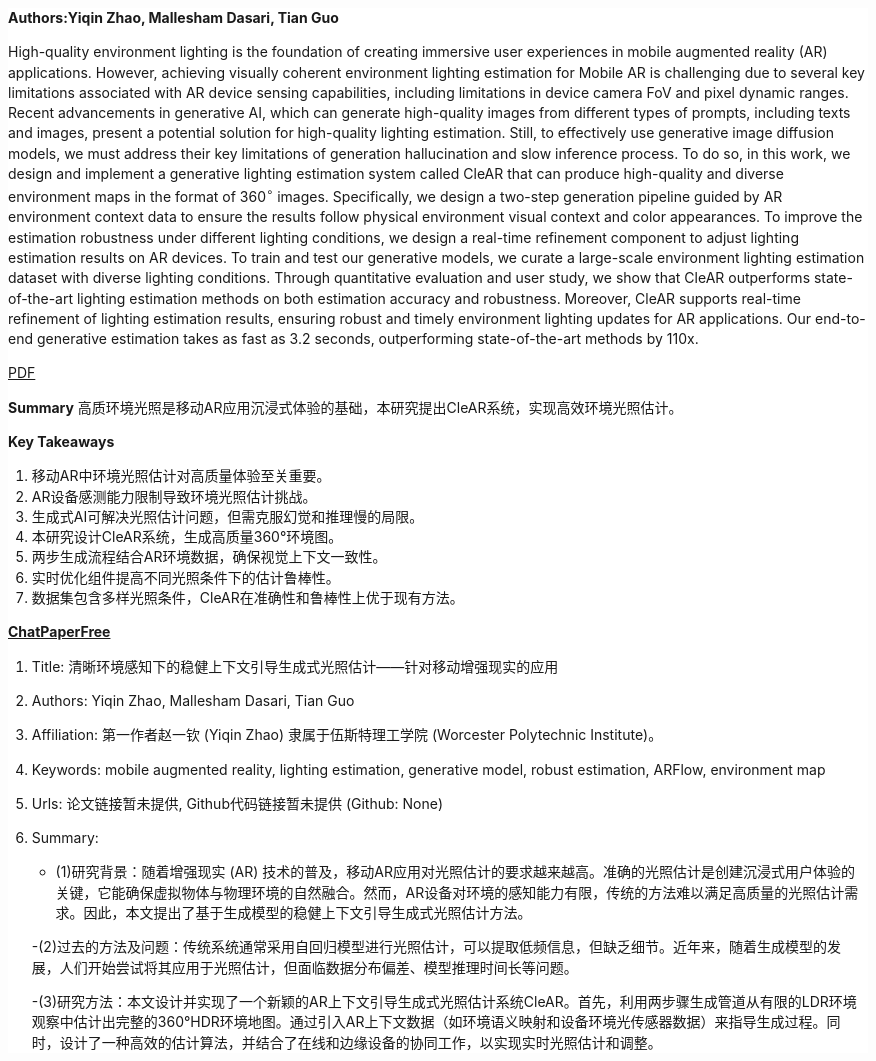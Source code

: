 **Authors:Yiqin Zhao, Mallesham Dasari, Tian Guo**

High-quality environment lighting is the foundation of creating immersive user experiences in mobile augmented reality (AR) applications. However, achieving visually coherent environment lighting estimation for Mobile AR is challenging due to several key limitations associated with AR device sensing capabilities, including limitations in device camera FoV and pixel dynamic ranges. Recent advancements in generative AI, which can generate high-quality images from different types of prompts, including texts and images, present a potential solution for high-quality lighting estimation. Still, to effectively use generative image diffusion models, we must address their key limitations of generation hallucination and slow inference process. To do so, in this work, we design and implement a generative lighting estimation system called CleAR that can produce high-quality and diverse environment maps in the format of 360$^\circ$ images. Specifically, we design a two-step generation pipeline guided by AR environment context data to ensure the results follow physical environment visual context and color appearances. To improve the estimation robustness under different lighting conditions, we design a real-time refinement component to adjust lighting estimation results on AR devices. To train and test our generative models, we curate a large-scale environment lighting estimation dataset with diverse lighting conditions. Through quantitative evaluation and user study, we show that CleAR outperforms state-of-the-art lighting estimation methods on both estimation accuracy and robustness. Moreover, CleAR supports real-time refinement of lighting estimation results, ensuring robust and timely environment lighting updates for AR applications. Our end-to-end generative estimation takes as fast as 3.2 seconds, outperforming state-of-the-art methods by 110x. 

[PDF](http://arxiv.org/abs/2411.02179v1) 

**Summary**
高质环境光照是移动AR应用沉浸式体验的基础，本研究提出CleAR系统，实现高效环境光照估计。

**Key Takeaways**
1. 移动AR中环境光照估计对高质量体验至关重要。
2. AR设备感测能力限制导致环境光照估计挑战。
3. 生成式AI可解决光照估计问题，但需克服幻觉和推理慢的局限。
4. 本研究设计CleAR系统，生成高质量360°环境图。
5. 两步生成流程结合AR环境数据，确保视觉上下文一致性。
6. 实时优化组件提高不同光照条件下的估计鲁棒性。
7. 数据集包含多样光照条件，CleAR在准确性和鲁棒性上优于现有方法。

**[ChatPaperFree](https://huggingface.co/spaces/Kedreamix/ChatPaperFree)**

1. Title: 清晰环境感知下的稳健上下文引导生成式光照估计——针对移动增强现实的应用

2. Authors: Yiqin Zhao, Mallesham Dasari, Tian Guo

3. Affiliation: 第一作者赵一钦 (Yiqin Zhao) 隶属于伍斯特理工学院 (Worcester Polytechnic Institute)。

4. Keywords: mobile augmented reality, lighting estimation, generative model, robust estimation, ARFlow, environment map

5. Urls: 论文链接暂未提供, Github代码链接暂未提供 (Github: None)

6. Summary:

    - (1)研究背景：随着增强现实 (AR) 技术的普及，移动AR应用对光照估计的要求越来越高。准确的光照估计是创建沉浸式用户体验的关键，它能确保虚拟物体与物理环境的自然融合。然而，AR设备对环境的感知能力有限，传统的方法难以满足高质量的光照估计需求。因此，本文提出了基于生成模型的稳健上下文引导生成式光照估计方法。
    
    -(2)过去的方法及问题：传统系统通常采用自回归模型进行光照估计，可以提取低频信息，但缺乏细节。近年来，随着生成模型的发展，人们开始尝试将其应用于光照估计，但面临数据分布偏差、模型推理时间长等问题。
    
    -(3)研究方法：本文设计并实现了一个新颖的AR上下文引导生成式光照估计系统CleAR。首先，利用两步骤生成管道从有限的LDR环境观察中估计出完整的360°HDR环境地图。通过引入AR上下文数据（如环境语义映射和设备环境光传感器数据）来指导生成过程。同时，设计了一种高效的估计算法，并结合了在线和边缘设备的协同工作，以实现实时光照估计和调整。
    